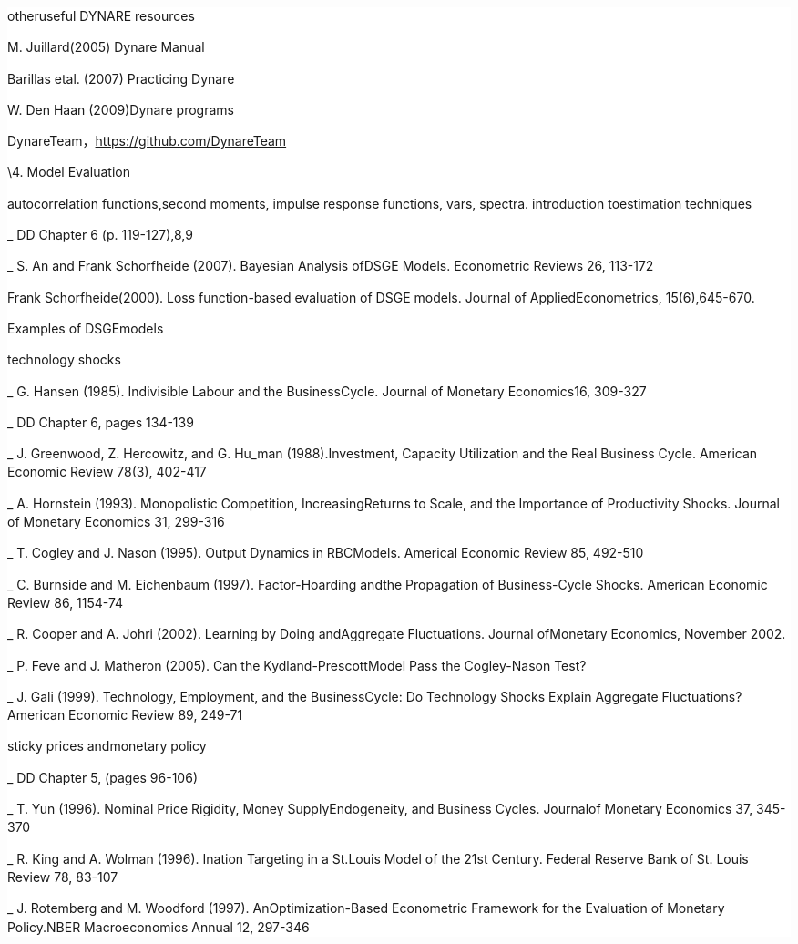 otheruseful DYNARE resources

M. Juillard(2005) Dynare Manual

Barillas etal. (2007) Practicing Dynare

W. Den Haan (2009)Dynare programs

DynareTeam，https://github.com/DynareTeam

\4. Model Evaluation

autocorrelation functions,second moments, impulse response functions, vars, spectra. introduction toestimation techniques

_ DD Chapter 6 (p. 119-127),8,9

_ S. An and Frank Schorfheide (2007). Bayesian Analysis ofDSGE Models. Econometric Reviews 26, 113-172

Frank Schorfheide(2000). Loss function-based evaluation of DSGE models. Journal of AppliedEconometrics, 15(6),645-670.

Examples of DSGEmodels

technology shocks

_ G. Hansen (1985). Indivisible Labour and the BusinessCycle. Journal of Monetary Economics16, 309-327

_ DD Chapter 6, pages 134-139

_ J. Greenwood, Z. Hercowitz, and G. Hu_man (1988).Investment, Capacity Utilization and the Real Business Cycle. American Economic Review 78(3), 402-417

_ A. Hornstein (1993). Monopolistic Competition, IncreasingReturns to Scale, and the Importance of Productivity Shocks. Journal of Monetary Economics 31, 299-316

_ T. Cogley and J. Nason (1995). Output Dynamics in RBCModels. Americal Economic Review 85, 492-510

_ C. Burnside and M. Eichenbaum (1997). Factor-Hoarding andthe Propagation of Business-Cycle Shocks. American Economic Review 86, 1154-74

_ R. Cooper and A. Johri (2002). Learning by Doing andAggregate Fluctuations. Journal ofMonetary Economics, November 2002.

_ P. Feve and J. Matheron (2005). Can the Kydland-PrescottModel Pass the Cogley-Nason Test?

_ J. Gali (1999). Technology, Employment, and the BusinessCycle: Do Technology Shocks Explain Aggregate Fluctuations? American Economic Review 89, 249-71

sticky prices andmonetary policy

_ DD Chapter 5, (pages 96-106)

_ T. Yun (1996). Nominal Price Rigidity, Money SupplyEndogeneity, and Business Cycles. Journalof Monetary Economics 37, 345-370

_ R. King and A. Wolman (1996). Ination Targeting in a St.Louis Model of the 21st Century. Federal Reserve Bank of St. Louis Review 78, 83-107

_ J. Rotemberg and M. Woodford (1997). AnOptimization-Based Econometric Framework for the Evaluation of Monetary Policy.NBER Macroeconomics Annual 12, 297-346
